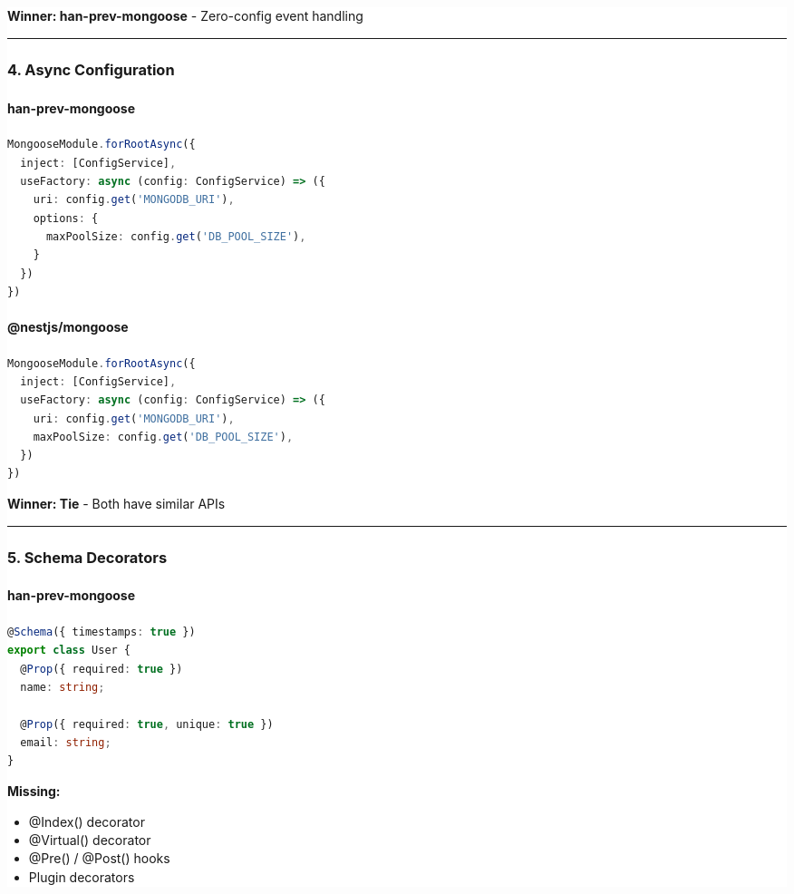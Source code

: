 **Winner: han-prev-mongoose** - Zero-config event handling

---

### 4. Async Configuration

#### han-prev-mongoose
```typescript
MongooseModule.forRootAsync({
  inject: [ConfigService],
  useFactory: async (config: ConfigService) => ({
    uri: config.get('MONGODB_URI'),
    options: {
      maxPoolSize: config.get('DB_POOL_SIZE'),
    }
  })
})
```

#### @nestjs/mongoose
```typescript
MongooseModule.forRootAsync({
  inject: [ConfigService],
  useFactory: async (config: ConfigService) => ({
    uri: config.get('MONGODB_URI'),
    maxPoolSize: config.get('DB_POOL_SIZE'),
  })
})
```

**Winner: Tie** - Both have similar APIs

---

### 5. Schema Decorators

#### han-prev-mongoose
```typescript
@Schema({ timestamps: true })
export class User {
  @Prop({ required: true })
  name: string;

  @Prop({ required: true, unique: true })
  email: string;
}
```

**Missing:**
- @Index() decorator
- @Virtual() decorator
- @Pre() / @Post() hooks
- Plugin decorators
